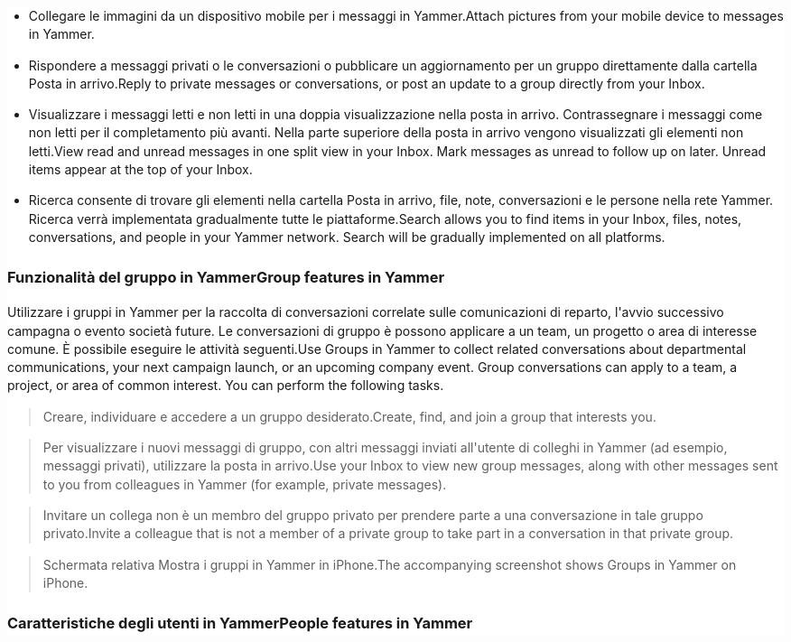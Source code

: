 - <span data-ttu-id="d74a4-142">Collegare le immagini da un dispositivo mobile per i messaggi in Yammer.</span><span class="sxs-lookup"><span data-stu-id="d74a4-142">Attach pictures from your mobile device to messages in Yammer.</span></span> 
    
- <span data-ttu-id="d74a4-143">Rispondere a messaggi privati o le conversazioni o pubblicare un aggiornamento per un gruppo direttamente dalla cartella Posta in arrivo.</span><span class="sxs-lookup"><span data-stu-id="d74a4-143">Reply to private messages or conversations, or post an update to a group directly from your Inbox.</span></span> 
    
- <span data-ttu-id="d74a4-p109">Visualizzare i messaggi letti e non letti in una doppia visualizzazione nella posta in arrivo. Contrassegnare i messaggi come non letti per il completamento più avanti. Nella parte superiore della posta in arrivo vengono visualizzati gli elementi non letti.</span><span class="sxs-lookup"><span data-stu-id="d74a4-p109">View read and unread messages in one split view in your Inbox. Mark messages as unread to follow up on later. Unread items appear at the top of your Inbox.</span></span> 
    
- <span data-ttu-id="d74a4-p110">Ricerca consente di trovare gli elementi nella cartella Posta in arrivo, file, note, conversazioni e le persone nella rete Yammer. Ricerca verrà implementata gradualmente tutte le piattaforme.</span><span class="sxs-lookup"><span data-stu-id="d74a4-p110">Search allows you to find items in your Inbox, files, notes, conversations, and people in your Yammer network. Search will be gradually implemented on all platforms.</span></span> 
    
### <a name="group-features-in-yammer"></a><span data-ttu-id="d74a4-149">Funzionalità del gruppo in Yammer</span><span class="sxs-lookup"><span data-stu-id="d74a4-149">Group features in Yammer</span></span>

<span data-ttu-id="d74a4-p111">Utilizzare i gruppi in Yammer per la raccolta di conversazioni correlate sulle comunicazioni di reparto, l'avvio successivo campagna o evento società future. Le conversazioni di gruppo è possono applicare a un team, un progetto o area di interesse comune. È possibile eseguire le attività seguenti.</span><span class="sxs-lookup"><span data-stu-id="d74a4-p111">Use Groups in Yammer to collect related conversations about departmental communications, your next campaign launch, or an upcoming company event. Group conversations can apply to a team, a project, or area of common interest. You can perform the following tasks.</span></span>
  
> <span data-ttu-id="d74a4-153">Creare, individuare e accedere a un gruppo desiderato.</span><span class="sxs-lookup"><span data-stu-id="d74a4-153">Create, find, and join a group that interests you.</span></span> 
    
> <span data-ttu-id="d74a4-154">Per visualizzare i nuovi messaggi di gruppo, con altri messaggi inviati all'utente di colleghi in Yammer (ad esempio, messaggi privati), utilizzare la posta in arrivo.</span><span class="sxs-lookup"><span data-stu-id="d74a4-154">Use your Inbox to view new group messages, along with other messages sent to you from colleagues in Yammer (for example, private messages).</span></span>
    
> <span data-ttu-id="d74a4-155">Invitare un collega non è un membro del gruppo privato per prendere parte a una conversazione in tale gruppo privato.</span><span class="sxs-lookup"><span data-stu-id="d74a4-155">Invite a colleague that is not a member of a private group to take part in a conversation in that private group.</span></span>
    
> <span data-ttu-id="d74a4-156">Schermata relativa Mostra i gruppi in Yammer in iPhone.</span><span class="sxs-lookup"><span data-stu-id="d74a4-156">The accompanying screenshot shows Groups in Yammer on iPhone.</span></span>
    
### <a name="people-features-in-yammer"></a><span data-ttu-id="d74a4-157">Caratteristiche degli utenti in Yammer</span><span class="sxs-lookup"><span data-stu-id="d74a4-157">People features in Yammer</span></span>
